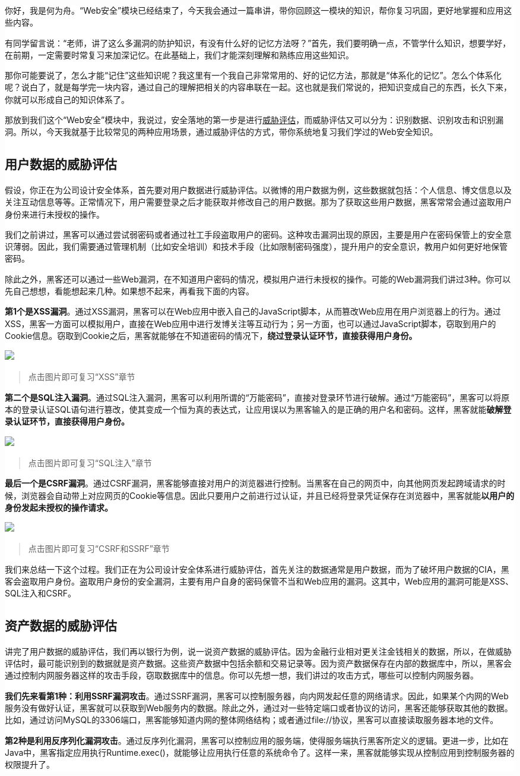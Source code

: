 你好，我是何为舟。“Web安全”模块已经结束了，今天我会通过一篇串讲，带你回顾这一模块的知识，帮你复习巩固，更好地掌握和应用这些内容。

有同学留言说：“老师，讲了这么多漏洞的防护知识，有没有什么好的记忆方法呀？”首先，我们要明确一点，不管学什么知识，想要学好，在前期，一定需要时常复习来加深记忆。在此基础上，我们才能深刻理解和熟练应用这些知识。

那你可能要说了，怎么才能“记住”这些知识呢？我这里有一个我自己非常常用的、好的记忆方法，那就是“体系化的记忆”。怎么个体系化呢？说白了，就是每学完一块内容，通过自己的理解把相关的内容串联在一起。这也就是我们常说的，把知识变成自己的东西，长久下来，你就可以形成自己的知识体系了。

那放到我们这个“Web安全”模块中，我说过，安全落地的第一步是进行[威胁评估](https://time.geekbang.org/column/article/178528)，而威胁评估又可以分为：识别数据、识别攻击和识别漏洞。所以，今天我就基于比较常见的两种应用场景，通过威胁评估的方式，带你系统地复习我们学过的Web安全知识。

## 用户数据的威胁评估

假设，你正在为公司设计安全体系，首先要对用户数据进行威胁评估。以微博的用户数据为例，这些数据就包括：个人信息、博文信息以及关注互动信息等等。正常情况下，用户需要登录之后才能获取并修改自己的用户数据。那为了获取这些用户数据，黑客常常会通过盗取用户身份来进行未授权的操作。

我们之前讲过，黑客可以通过尝试弱密码或者通过社工手段盗取用户的密码。这种攻击漏洞出现的原因，主要是用户在密码保管上的安全意识薄弱。因此，我们需要通过管理机制（比如安全培训）和技术手段（比如限制密码强度），提升用户的安全意识，教用户如何更好地保管密码。

除此之外，黑客还可以通过一些Web漏洞，在不知道用户密码的情况，模拟用户进行未授权的操作。可能的Web漏洞我们讲过3种。你可以先自己想想，看能想起来几种。如果想不起来，再看我下面的内容。

**第1个是XSS漏洞**。通过XSS漏洞，黑客可以在Web应用中嵌入自己的JavaScript脚本，从而篡改Web应用在用户浏览器上的行为。通过XSS，黑客一方面可以模拟用户，直接在Web应用中进行发博关注等互动行为；另一方面，也可以通过JavaScript脚本，窃取到用户的Cookie信息。窃取到Cookie之后，黑客就能够在不知道密码的情况下，**绕过登录认证环节，直接获得用户身份。**

[![](https://static001.geekbang.org/resource/image/7d/f5/7d77973b1623717cd519b0d3f8b7d4f5.jpg?wh=2250%2A1930)](https://time.geekbang.org/column/article/179592)

> 点击图片即可复习“XSS”章节

**第二个是SQL注入漏洞**。通过SQL注入漏洞，黑客可以利用所谓的“万能密码”，直接对登录环节进行破解。通过“万能密码”，黑客可以将原本的登录认证SQL语句进行篡改，使其变成一个恒为真的表达式，让应用误以为黑客输入的是正确的用户名和密码。这样，黑客就能**破解登录认证环节，直接获得用户身份。**

[![](https://static001.geekbang.org/resource/image/dc/28/dca53475b9ec945b9bd3dd30f37b6328.jpg?wh=2250%2A1461)](https://time.geekbang.org/column/article/181424)

> 点击图片即可复习“SQL注入”章节

**最后一个是CSRF漏洞**。通过CSRF漏洞，黑客能够直接对用户的浏览器进行控制。当黑客在自己的网页中，向其他网页发起跨域请求的时候，浏览器会自动带上对应网页的Cookie等信息。因此只要用户之前进行过认证，并且已经将登录凭证保存在浏览器中，黑客就能**以用户的身份发起未授权的操作请求。**

[![](https://static001.geekbang.org/resource/image/5c/70/5c0e68d5766befd701ab3f3fae3eea70.jpg?wh=2250%2A1558)](https://time.geekbang.org/column/article/182074)

> 点击图片即可复习“CSRF和SSRF”章节

我们来总结一下这个过程。我们正在为公司设计安全体系进行威胁评估，首先关注的数据通常是用户数据，而为了破坏用户数据的CIA，黑客会盗取用户身份。盗取用户身份的安全漏洞，主要有用户自身的密码保管不当和Web应用的漏洞。这其中，Web应用的漏洞可能是XSS、SQL注入和CSRF。

## 资产数据的威胁评估

讲完了用户数据的威胁评估，我们再以银行为例，说一说资产数据的威胁评估。因为金融行业相对更关注金钱相关的数据，所以，在做威胁评估时，最可能识别到的数据就是资产数据。这些资产数据中包括余额和交易记录等。因为资产数据保存在内部的数据库中，所以，黑客会通过控制内网服务器这样的攻击手段，窃取数据库中的信息。你可以先想一想，我们讲过的攻击方式，哪些可以控制内网服务器。

**我们先来看第1种：利用SSRF漏洞攻击**。通过SSRF漏洞，黑客可以控制服务器，向内网发起任意的网络请求。因此，如果某个内网的Web服务没有做好认证，黑客就可以获取到Web服务内的数据。除此之外，通过对一些特定端口或者协议的访问，黑客还能够获取其他的数据。比如，通过访问MySQL的3306端口，黑客能够知道内网的整体网络结构；或者通过file://协议，黑客可以直接读取服务器本地的文件。

**第2种是利用反序列化漏洞攻击**。通过反序列化漏洞，黑客可以控制应用的服务端，使得服务端执行黑客所定义的逻辑。更进一步，比如在Java中，黑客指定应用执行Runtime.exec()，就能够让应用执行任意的系统命令了。这样一来，黑客就能够实现从控制应用到控制服务器的权限提升了。
